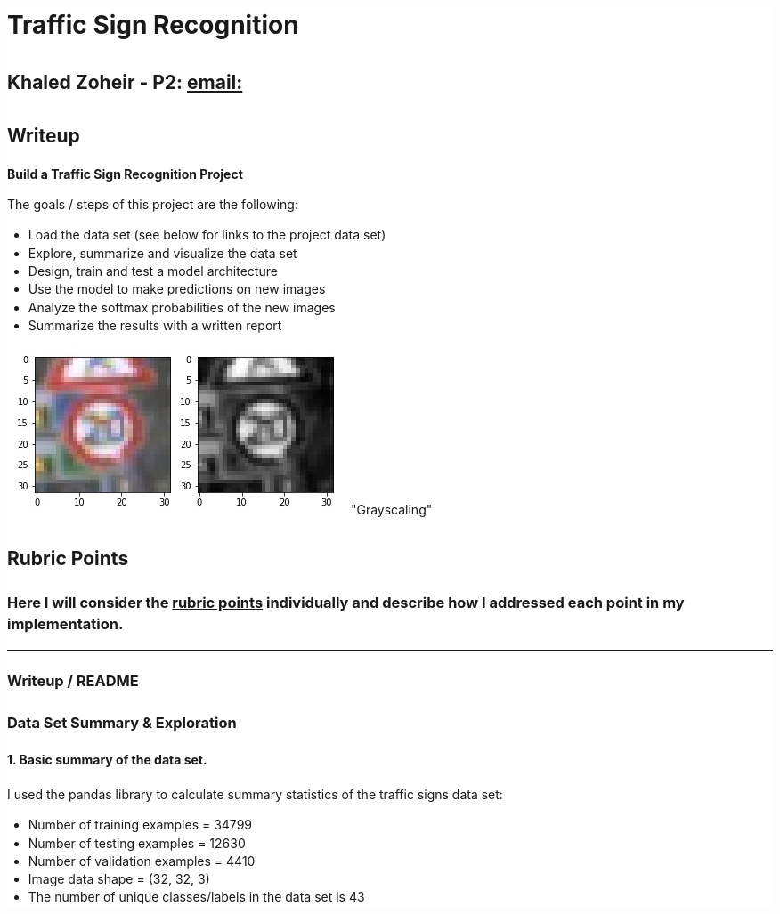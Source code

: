 # **Traffic Sign Recognition**

## Khaled Zoheir - P2: [email:](mailto:khaled.zoheir.kz@gmail.com)

## Writeup

**Build a Traffic Sign Recognition Project**

The goals / steps of this project are the following:
* Load the data set (see below for links to the project data set)
* Explore, summarize and visualize the data set
* Design, train and test a model architecture
* Use the model to make predictions on new images
* Analyze the softmax probabilities of the new images
* Summarize the results with a written report


[//]: # (Image References)

![image](./examples/grayscale.jpg) "Grayscaling"


## Rubric Points
### Here I will consider the [rubric points](https://review.udacity.com/#!/rubrics/481/view) individually and describe how I addressed each point in my implementation.  

---
### Writeup / README

### Data Set Summary & Exploration

#### 1. Basic summary of the data set.

I used the pandas library to calculate summary statistics of the traffic
signs data set:

* Number of training examples = 34799
* Number of testing examples = 12630
* Number of validation examples = 4410
* Image data shape = (32, 32, 3)
* The number of unique classes/labels in the data set is 43

